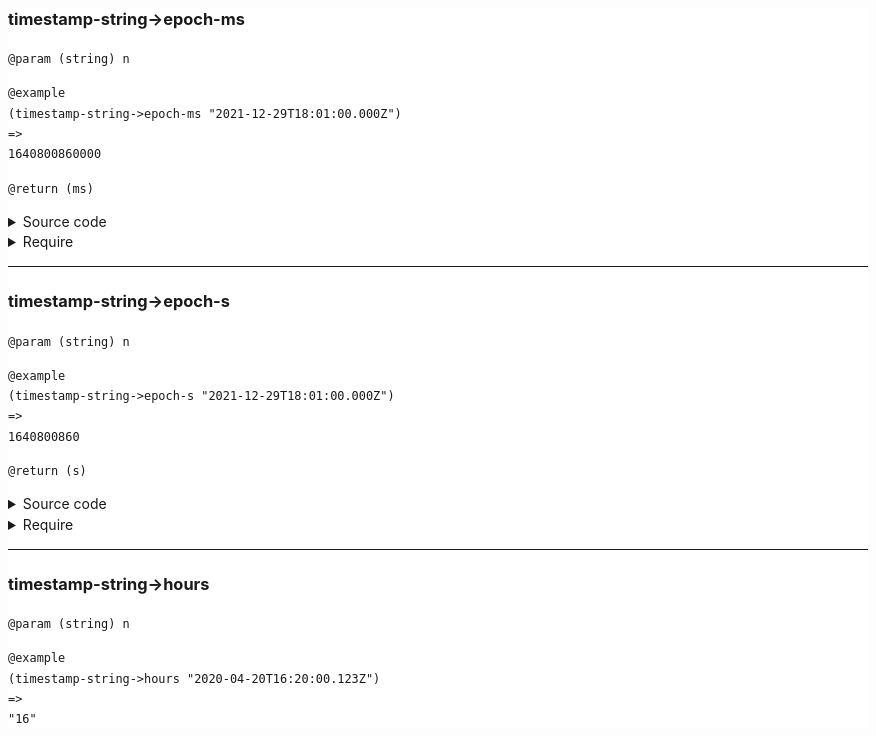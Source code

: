 
### timestamp-string->epoch-ms

```
@param (string) n
```

```
@example
(timestamp-string->epoch-ms "2021-12-29T18:01:00.000Z")
=>
1640800860000
```

```
@return (ms)
```

<details><summary>Source code</summary></details>

<details><summary>Require</summary></details>

---

### timestamp-string->epoch-s

```
@param (string) n
```

```
@example
(timestamp-string->epoch-s "2021-12-29T18:01:00.000Z")
=>
1640800860
```

```
@return (s)
```

<details><summary>Source code</summary></details>

<details><summary>Require</summary></details>

---

### timestamp-string->hours

```
@param (string) n
```

```
@example
(timestamp-string->hours "2020-04-20T16:20:00.123Z")
=>
"16"
```
